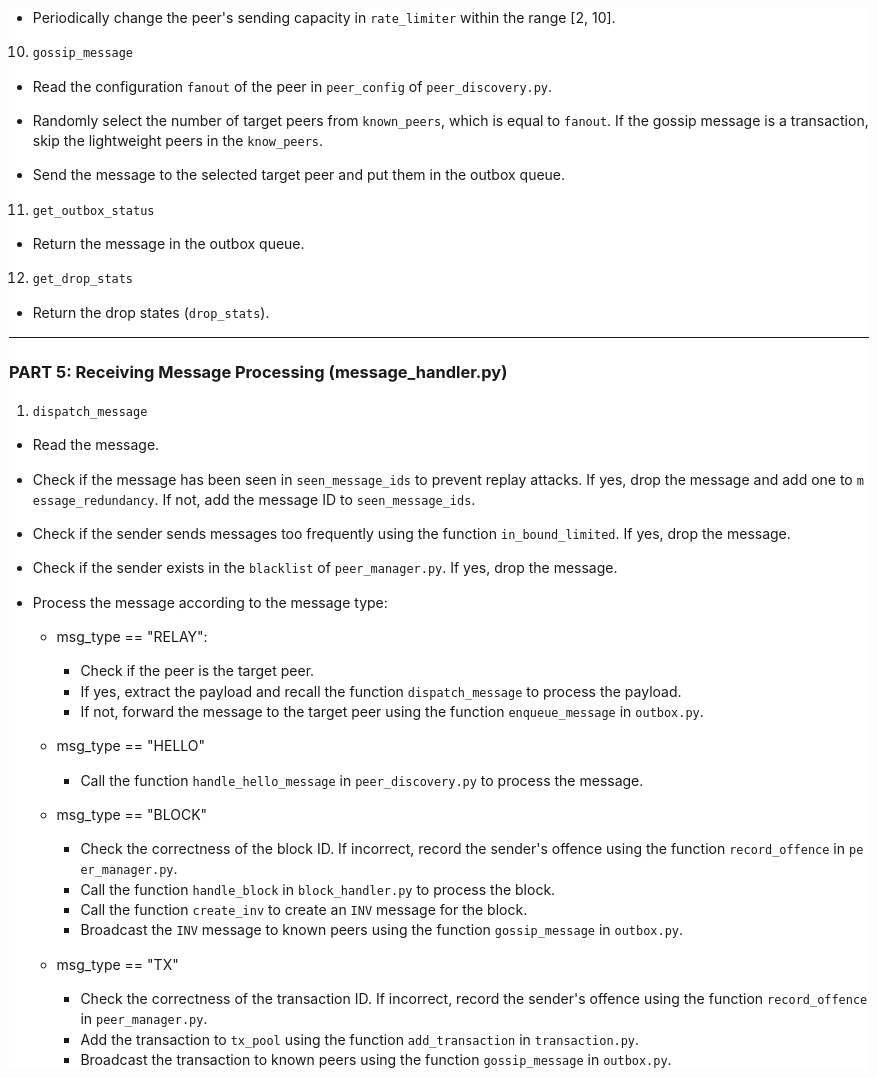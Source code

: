 * Periodically change the peer's sending capacity in `rate_limiter` within the range [2, 10].

10. `gossip_message`

* Read the configuration `fanout` of the peer in `peer_config` of `peer_discovery.py`.

* Randomly select the number of target peers from `known_peers`, which is equal to `fanout`. If the gossip message is a transaction, skip the lightweight peers in the `know_peers`.

* Send the message to the selected target peer and put them in the outbox queue.

11. `get_outbox_status`

* Return the message in the outbox queue.

12. `get_drop_stats`

* Return the drop states (`drop_stats`).

--------

### PART 5: Receiving Message Processing (message_handler.py)

1. `dispatch_message`

* Read the message.

* Check if the message has been seen in `seen_message_ids` to prevent replay attacks. If yes, drop the message and add one to `message_redundancy`. If not, add the message ID to `seen_message_ids`.

* Check if the sender sends messages too frequently using the function `in_bound_limited`. If yes, drop the message.

* Check if the sender exists in the `blacklist` of `peer_manager.py`. If yes, drop the message.

* Process the message according to the message type:

   * msg_type == "RELAY":
        * Check if the peer is the target peer.
        * If yes, extract the payload and recall the function `dispatch_message` to process the payload.
        * If not, forward the message to the target peer using the function `enqueue_message` in `outbox.py`.
    
   * msg_type == "HELLO"
        * Call the function `handle_hello_message` in `peer_discovery.py` to process the message.
    
   * msg_type == "BLOCK"
        * Check the correctness of the block ID. If incorrect, record the sender's offence using the function `record_offence` in `peer_manager.py`.
        * Call the function `handle_block` in `block_handler.py` to process the block.
        * Call the function `create_inv` to create an `INV` message for the block.
        * Broadcast the `INV` message to known peers using the function `gossip_message` in `outbox.py`.
   
   * msg_type == "TX"
        * Check the correctness of the transaction ID. If incorrect, record the sender's offence using the function `record_offence` in `peer_manager.py`.
        * Add the transaction to `tx_pool` using the function `add_transaction` in `transaction.py`.
        * Broadcast the transaction to known peers using the function `gossip_message` in `outbox.py`.
    